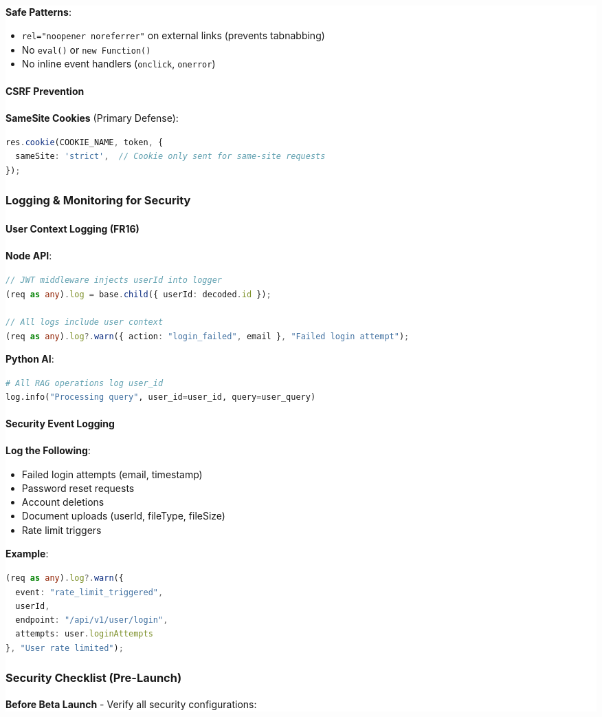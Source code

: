 **Safe Patterns**:
- `rel="noopener noreferrer"` on external links (prevents tabnabbing)
- No `eval()` or `new Function()`
- No inline event handlers (`onclick`, `onerror`)

#### CSRF Prevention

**SameSite Cookies** (Primary Defense):
```typescript
res.cookie(COOKIE_NAME, token, {
  sameSite: 'strict',  // Cookie only sent for same-site requests
});
```

### Logging & Monitoring for Security

#### User Context Logging (FR16)

**Node API**:
```typescript
// JWT middleware injects userId into logger
(req as any).log = base.child({ userId: decoded.id });

// All logs include user context
(req as any).log?.warn({ action: "login_failed", email }, "Failed login attempt");
```

**Python AI**:
```python
# All RAG operations log user_id
log.info("Processing query", user_id=user_id, query=user_query)
```

#### Security Event Logging

**Log the Following**:
- Failed login attempts (email, timestamp)
- Password reset requests
- Account deletions
- Document uploads (userId, fileType, fileSize)
- Rate limit triggers

**Example**:
```typescript
(req as any).log?.warn({
  event: "rate_limit_triggered",
  userId,
  endpoint: "/api/v1/user/login",
  attempts: user.loginAttempts
}, "User rate limited");
```

### Security Checklist (Pre-Launch)

**Before Beta Launch** - Verify all security configurations:
